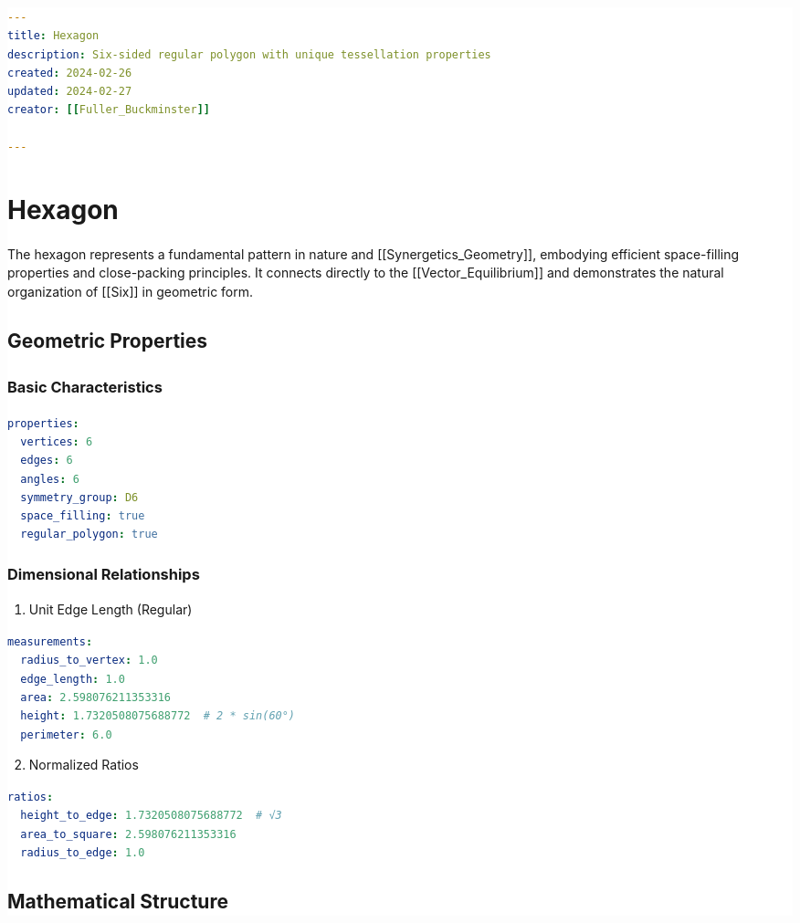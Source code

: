 ```yaml
---
title: Hexagon
description: Six-sided regular polygon with unique tessellation properties
created: 2024-02-26
updated: 2024-02-27
creator: [[Fuller_Buckminster]]

---
```


# Hexagon

The hexagon represents a fundamental pattern in nature and [[Synergetics_Geometry]], embodying efficient space-filling properties and close-packing principles. It connects directly to the [[Vector_Equilibrium]] and demonstrates the natural organization of [[Six]] in geometric form.

## Geometric Properties

### Basic Characteristics
```yaml
properties:
  vertices: 6
  edges: 6
  angles: 6
  symmetry_group: D6
  space_filling: true
  regular_polygon: true
```

### Dimensional Relationships
1. Unit Edge Length (Regular)
```yaml
measurements:
  radius_to_vertex: 1.0
  edge_length: 1.0
  area: 2.598076211353316
  height: 1.7320508075688772  # 2 * sin(60°)
  perimeter: 6.0
```

2. Normalized Ratios
```yaml
ratios:
  height_to_edge: 1.7320508075688772  # √3
  area_to_square: 2.598076211353316
  radius_to_edge: 1.0
```

## Mathematical Structure
